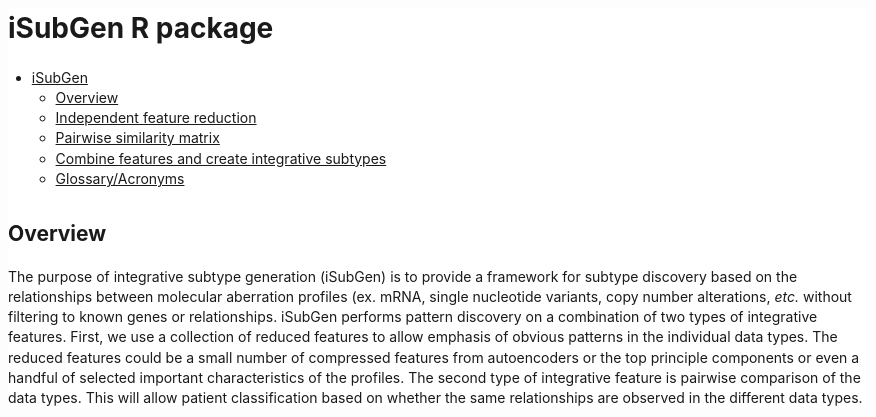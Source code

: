 # iSubGen R package

- [iSubGen](#pipeline-name)
  - [Overview](#overview)
  - [Independent feature reduction](#independent-feature-reduction)
  - [Pairwise similarity matrix](#pairwise-similarity-matrix)
  - [Combine features and create integrative subtypes](#combine-features-and-create-integrative-subtypes)
  - [Glossary/Acronyms](#glossary/acronyms)

## Overview

The purpose of integrative subtype generation (iSubGen) is to provide a framework for subtype discovery 
based on the relationships between molecular aberration profiles (ex. mRNA, single nucleotide variants, copy number alterations, _etc._
without filtering to known genes or relationships.
iSubGen performs pattern discovery on a combination of two types of integrative features. 
First, we use a collection of reduced features to allow emphasis of obvious patterns in the individual data types. 
The reduced features could be a small number of compressed features from autoencoders or the top principle components or even a handful of selected important characteristics of the profiles.
The second type of integrative feature is pairwise comparison of the data types.
This will allow patient classification based on whether the same relationships are observed in the different data types.
